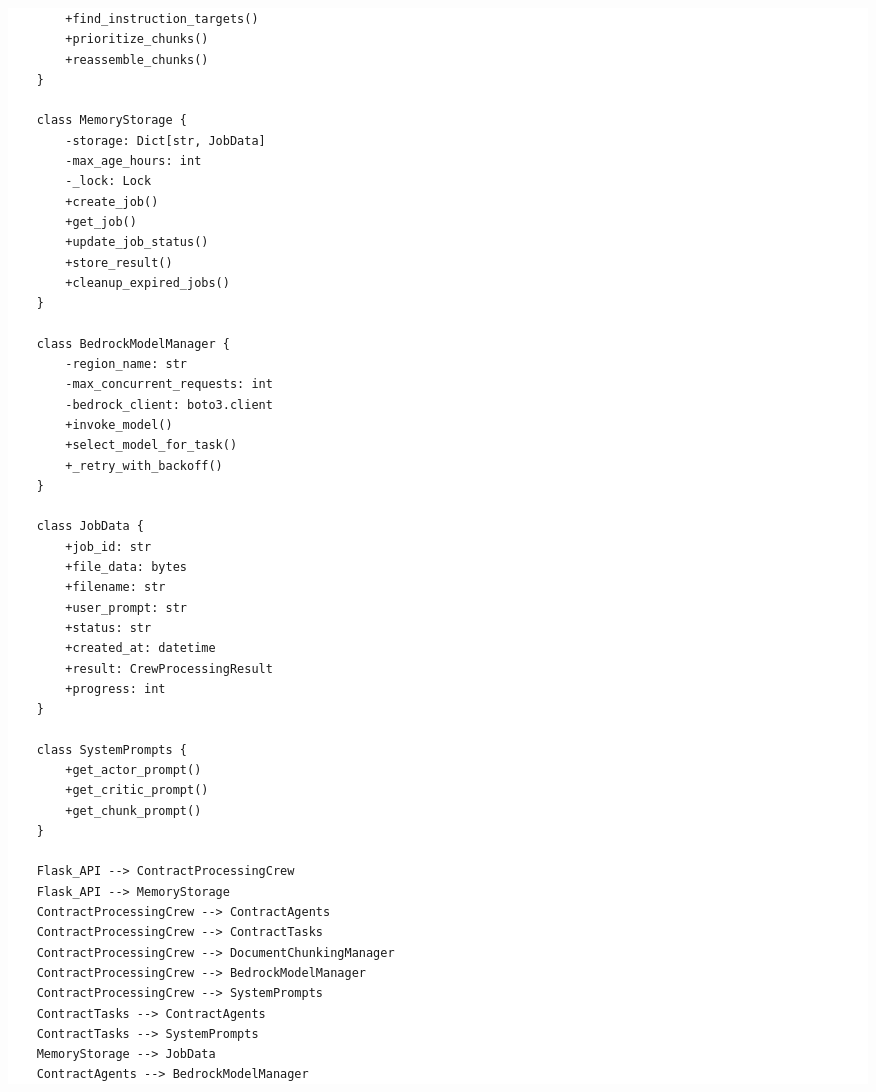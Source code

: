 ```mermaid
        +find_instruction_targets()
        +prioritize_chunks()
        +reassemble_chunks()
    }
    
    class MemoryStorage {
        -storage: Dict[str, JobData]
        -max_age_hours: int
        -_lock: Lock
        +create_job()
        +get_job()
        +update_job_status()
        +store_result()
        +cleanup_expired_jobs()
    }
    
    class BedrockModelManager {
        -region_name: str
        -max_concurrent_requests: int
        -bedrock_client: boto3.client
        +invoke_model()
        +select_model_for_task()
        +_retry_with_backoff()
    }
    
    class JobData {
        +job_id: str
        +file_data: bytes
        +filename: str
        +user_prompt: str
        +status: str
        +created_at: datetime
        +result: CrewProcessingResult
        +progress: int
    }
    
    class SystemPrompts {
        +get_actor_prompt()
        +get_critic_prompt()
        +get_chunk_prompt()
    }

    Flask_API --> ContractProcessingCrew
    Flask_API --> MemoryStorage
    ContractProcessingCrew --> ContractAgents
    ContractProcessingCrew --> ContractTasks
    ContractProcessingCrew --> DocumentChunkingManager
    ContractProcessingCrew --> BedrockModelManager
    ContractProcessingCrew --> SystemPrompts
    ContractTasks --> ContractAgents
    ContractTasks --> SystemPrompts
    MemoryStorage --> JobData
    ContractAgents --> BedrockModelManager
```
